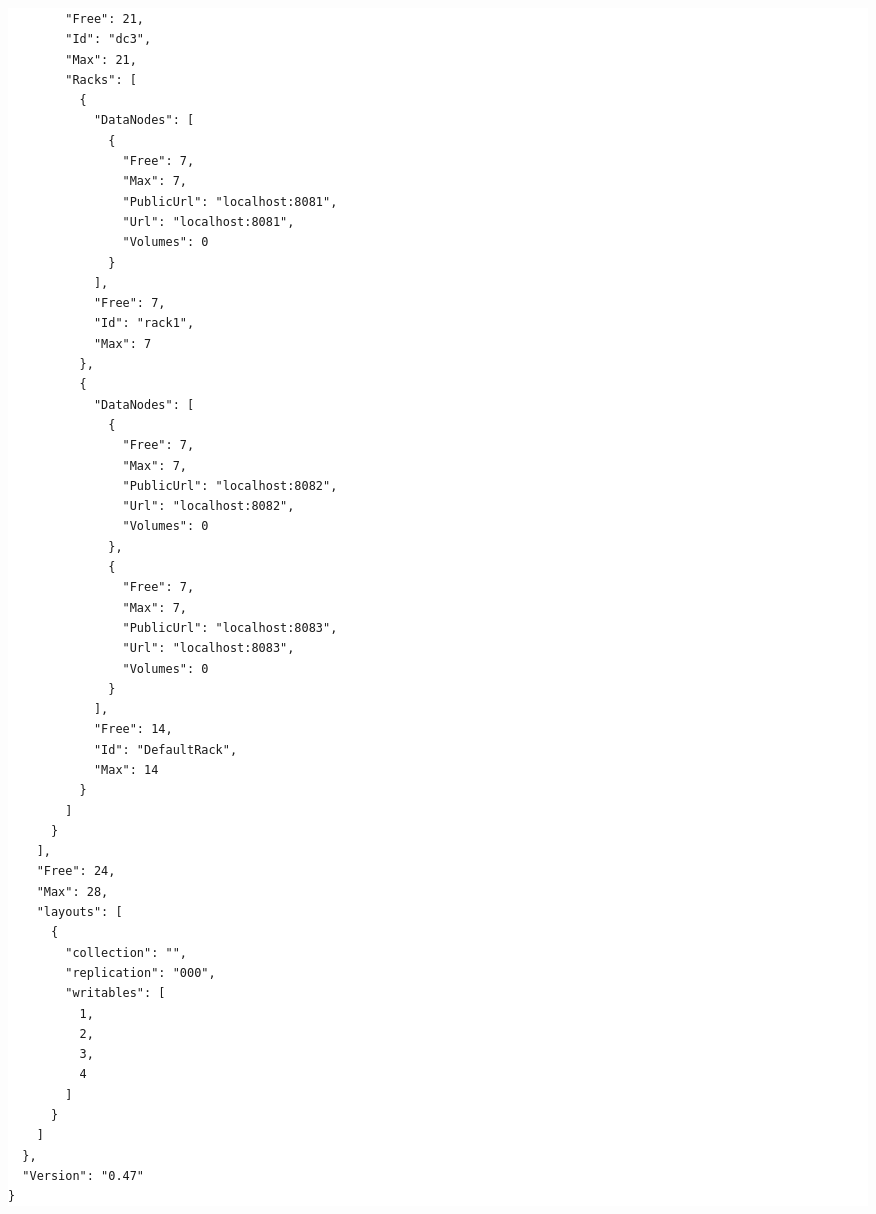 ```
        "Free": 21,
        "Id": "dc3",
        "Max": 21,
        "Racks": [
          {
            "DataNodes": [
              {
                "Free": 7,
                "Max": 7,
                "PublicUrl": "localhost:8081",
                "Url": "localhost:8081",
                "Volumes": 0
              }
            ],
            "Free": 7,
            "Id": "rack1",
            "Max": 7
          },
          {
            "DataNodes": [
              {
                "Free": 7,
                "Max": 7,
                "PublicUrl": "localhost:8082",
                "Url": "localhost:8082",
                "Volumes": 0
              },
              {
                "Free": 7,
                "Max": 7,
                "PublicUrl": "localhost:8083",
                "Url": "localhost:8083",
                "Volumes": 0
              }
            ],
            "Free": 14,
            "Id": "DefaultRack",
            "Max": 14
          }
        ]
      }
    ],
    "Free": 24,
    "Max": 28,
    "layouts": [
      {
        "collection": "",
        "replication": "000",
        "writables": [
          1,
          2,
          3,
          4
        ]
      }
    ]
  },
  "Version": "0.47"
}
```
